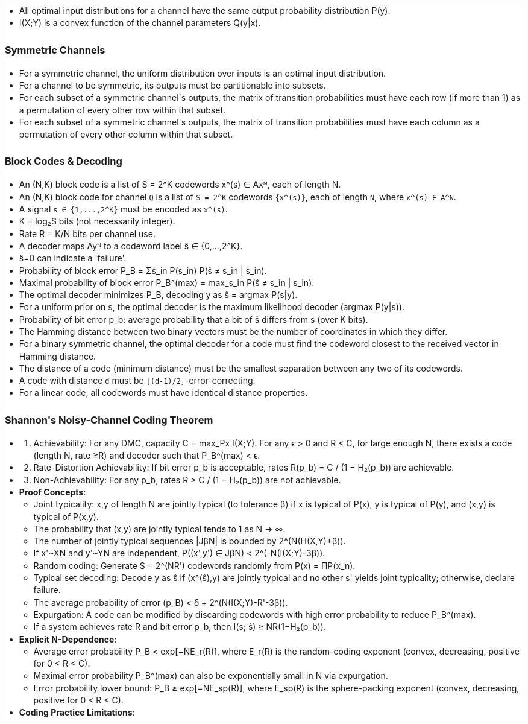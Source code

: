 *   All optimal input distributions for a channel have the same output probability distribution P(y).
*   I(X;Y) is a convex function of the channel parameters Q(y|x).

### Symmetric Channels
*   For a symmetric channel, the uniform distribution over inputs is an optimal input distribution.
*   For a channel to be symmetric, its outputs must be partitionable into subsets.
*   For each subset of a symmetric channel's outputs, the matrix of transition probabilities must have each row (if more than 1) as a permutation of every other row within that subset.
*   For each subset of a symmetric channel's outputs, the matrix of transition probabilities must have each column as a permutation of every other column within that subset.

### Block Codes & Decoding
*   An (N,K) block code is a list of S = 2^K codewords x^(s) ∈ Axᴺ, each of length N.
*   An (N,K) block code for channel `Q` is a list of `S = 2^K` codewords `{x^(s)}`, each of length `N`, where `x^(s) ∈ A^N`.
*   A signal `s ∈ {1,...,2^K}` must be encoded as `x^(s)`.
*   K = log₂S bits (not necessarily integer).
*   Rate R = K/N bits per channel use.
*   A decoder maps Ayᴺ to a codeword label ŝ ∈ {0,...,2^K}.
*   ŝ=0 can indicate a 'failure'.
*   Probability of block error P_B = Σs_in P(s_in) P(ŝ ≠ s_in | s_in).
*   Maximal probability of block error P_B^(max) = max_s_in P(ŝ ≠ s_in | s_in).
*   The optimal decoder minimizes P_B, decoding y as ŝ = argmax P(s|y).
*   For a uniform prior on s, the optimal decoder is the maximum likelihood decoder (argmax P(y|s)).
*   Probability of bit error p_b: average probability that a bit of ŝ differs from s (over K bits).
*   The Hamming distance between two binary vectors must be the number of coordinates in which they differ.
*   For a binary symmetric channel, the optimal decoder for a code must find the codeword closest to the received vector in Hamming distance.
*   The distance of a code (minimum distance) must be the smallest separation between any two of its codewords.
*   A code with distance `d` must be `⌊(d-1)/2⌋`-error-correcting.
*   For a linear code, all codewords must have identical distance properties.

### Shannon's Noisy-Channel Coding Theorem
*   1. Achievability: For any DMC, capacity C = max_Px I(X;Y). For any ϵ > 0 and R < C, for large enough N, there exists a code (length N, rate ≥R) and decoder such that P_B^(max) < ϵ.
*   2. Rate-Distortion Achievability: If bit error p_b is acceptable, rates R(p_b) = C / (1 − H₂(p_b)) are achievable.
*   3. Non-Achievability: For any p_b, rates R > C / (1 − H₂(p_b)) are not achievable.
*   **Proof Concepts**:
    *   Joint typicality: x,y of length N are jointly typical (to tolerance β) if x is typical of P(x), y is typical of P(y), and (x,y) is typical of P(x,y).
    *   The probability that (x,y) are jointly typical tends to 1 as N → ∞.
    *   The number of jointly typical sequences |JβN| is bounded by 2^(N(H(X,Y)+β)).
    *   If x'~XN and y'~YN are independent, P((x',y') ∈ JβN) < 2^(-N(I(X;Y)-3β)).
    *   Random coding: Generate S = 2^(NR') codewords randomly from P(x) = ΠP(x_n).
    *   Typical set decoding: Decode y as ŝ if (x^(ŝ),y) are jointly typical and no other s' yields joint typicality; otherwise, declare failure.
    *   The average probability of error (p_B) < δ + 2^(N(I(X;Y)-R'-3β)).
    *   Expurgation: A code can be modified by discarding codewords with high error probability to reduce P_B^(max).
    *   If a system achieves rate R and bit error p_b, then I(s; ŝ) ≥ NR(1−H₂(p_b)).
*   **Explicit N-Dependence**:
    *   Average error probability P_B < exp[−NE_r(R)], where E_r(R) is the random-coding exponent (convex, decreasing, positive for 0 < R < C).
    *   Maximal error probability P_B^(max) can also be exponentially small in N via expurgation.
    *   Error probability lower bound: P_B ≥ exp[−NE_sp(R)], where E_sp(R) is the sphere-packing exponent (convex, decreasing, positive for 0 < R < C).
*   **Coding Practice Limitations**: